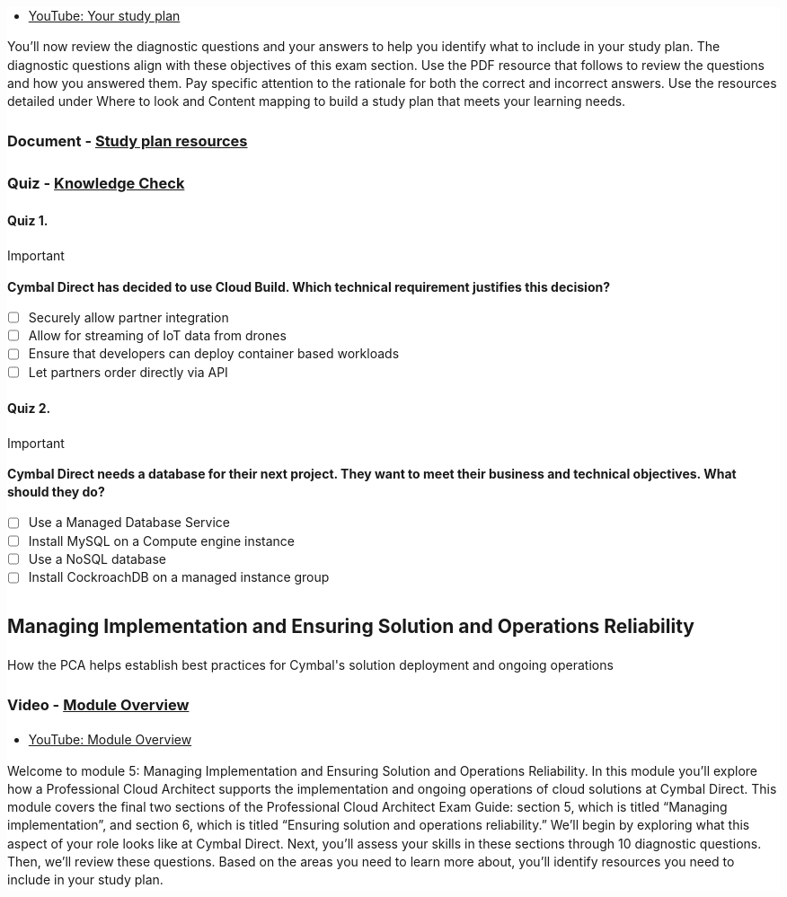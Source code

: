 - [YouTube: Your study plan](https://www.youtube.com/watch?v=DItMiyL-RjE)

You’ll now review the diagnostic questions and your answers to help you identify what to include in your study plan. The diagnostic questions align with these objectives of this exam section. Use the PDF resource that follows to review the questions and how you answered them. Pay specific attention to the rationale for both the correct and incorrect answers. Use the resources detailed under Where to look and Content mapping to build a study plan that meets your learning needs.

### Document - [Study plan resources](https://www.cloudskillsboost.google/course_templates/78/documents/531962)

### Quiz - [Knowledge Check](https://www.cloudskillsboost.google/course_templates/78/quizzes/531963)

#### Quiz 1.

> [!important]
> **Cymbal Direct has decided to use Cloud Build. Which technical requirement justifies this decision?**
>
> - [ ] Securely allow partner integration
> - [ ] Allow for streaming of IoT data from drones
> - [ ] Ensure that developers can deploy container based workloads
> - [ ] Let partners order directly via API

#### Quiz 2.

> [!important]
> **Cymbal Direct needs a database for their next project. They want to meet their business and technical objectives. What should they do?**
>
> - [ ] Use a Managed Database Service
> - [ ] Install MySQL on a Compute engine instance
> - [ ] Use a NoSQL database
> - [ ] Install CockroachDB on a managed instance group

## Managing Implementation and Ensuring Solution and Operations Reliability

How the PCA helps establish best practices for Cymbal's solution deployment and ongoing operations

### Video - [Module Overview](https://www.cloudskillsboost.google/course_templates/78/video/531964)

- [YouTube: Module Overview](https://www.youtube.com/watch?v=_61WmQPPtkI)

Welcome to module 5: Managing Implementation and Ensuring Solution and Operations Reliability. In this module you’ll explore how a Professional Cloud Architect supports the implementation and ongoing operations of cloud solutions at Cymbal Direct. This module covers the final two sections of the Professional Cloud Architect Exam Guide: section 5, which is titled “Managing implementation”, and section 6, which is titled “Ensuring solution and operations reliability.” We’ll begin by exploring what this aspect of your role looks like at Cymbal Direct. Next, you’ll assess your skills in these sections through 10 diagnostic questions. Then, we’ll review these questions. Based on the areas you need to learn more about, you’ll identify resources you need to include in your study plan.
